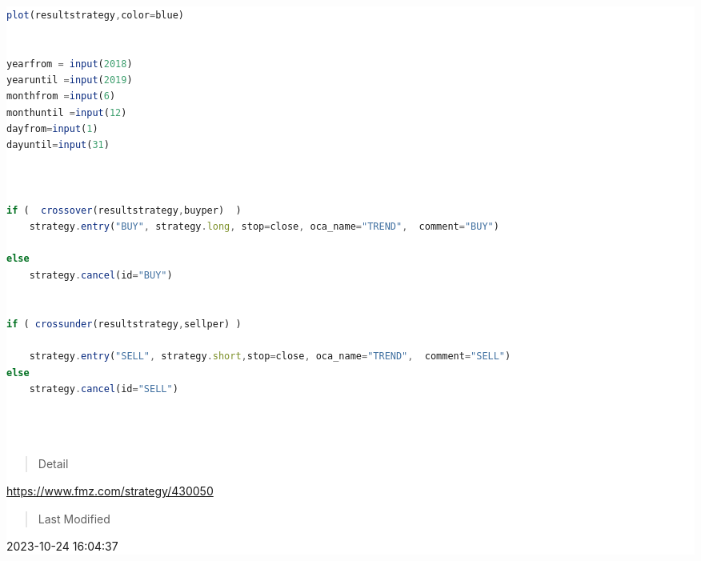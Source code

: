 ``` javascript
plot(resultstrategy,color=blue)


yearfrom = input(2018)
yearuntil =input(2019)
monthfrom =input(6)
monthuntil =input(12)
dayfrom=input(1)
dayuntil=input(31)



if (  crossover(resultstrategy,buyper)  ) 
    strategy.entry("BUY", strategy.long, stop=close, oca_name="TREND",  comment="BUY")
    
else
    strategy.cancel(id="BUY")


if ( crossunder(resultstrategy,sellper) ) 

    strategy.entry("SELL", strategy.short,stop=close, oca_name="TREND",  comment="SELL")
else
    strategy.cancel(id="SELL")
    
    
    
```

> Detail

https://www.fmz.com/strategy/430050

> Last Modified

2023-10-24 16:04:37
